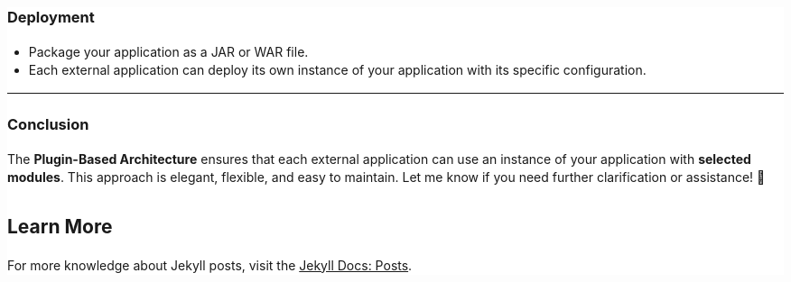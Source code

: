 
### **Deployment**
- Package your application as a JAR or WAR file.
- Each external application can deploy its own instance of your application with its specific configuration.

---

### **Conclusion**
The **Plugin-Based Architecture** ensures that each external application can use an instance of your application with **selected modules**. This approach is elegant, flexible, and easy to maintain. Let me know if you need further clarification or assistance! 🚀


## Learn More

For more knowledge about Jekyll posts, visit the [Jekyll Docs: Posts](https://jekyllrb.com/docs/posts/).
